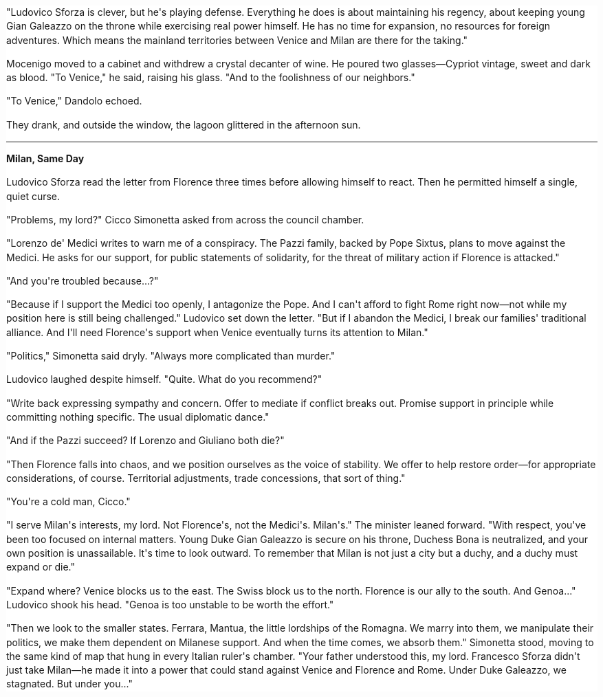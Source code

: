 "Ludovico Sforza is clever, but he's playing defense. Everything he does is about maintaining his regency, about keeping young Gian Galeazzo on the throne while exercising real power himself. He has no time for expansion, no resources for foreign adventures. Which means the mainland territories between Venice and Milan are there for the taking."

Mocenigo moved to a cabinet and withdrew a crystal decanter of wine. He poured two glasses—Cypriot vintage, sweet and dark as blood. "To Venice," he said, raising his glass. "And to the foolishness of our neighbors."

"To Venice," Dandolo echoed.

They drank, and outside the window, the lagoon glittered in the afternoon sun.

---

**Milan, Same Day**

Ludovico Sforza read the letter from Florence three times before allowing himself to react. Then he permitted himself a single, quiet curse.

"Problems, my lord?" Cicco Simonetta asked from across the council chamber.

"Lorenzo de' Medici writes to warn me of a conspiracy. The Pazzi family, backed by Pope Sixtus, plans to move against the Medici. He asks for our support, for public statements of solidarity, for the threat of military action if Florence is attacked."

"And you're troubled because...?"

"Because if I support the Medici too openly, I antagonize the Pope. And I can't afford to fight Rome right now—not while my position here is still being challenged." Ludovico set down the letter. "But if I abandon the Medici, I break our families' traditional alliance. And I'll need Florence's support when Venice eventually turns its attention to Milan."

"Politics," Simonetta said dryly. "Always more complicated than murder."

Ludovico laughed despite himself. "Quite. What do you recommend?"

"Write back expressing sympathy and concern. Offer to mediate if conflict breaks out. Promise support in principle while committing nothing specific. The usual diplomatic dance."

"And if the Pazzi succeed? If Lorenzo and Giuliano both die?"

"Then Florence falls into chaos, and we position ourselves as the voice of stability. We offer to help restore order—for appropriate considerations, of course. Territorial adjustments, trade concessions, that sort of thing."

"You're a cold man, Cicco."

"I serve Milan's interests, my lord. Not Florence's, not the Medici's. Milan's." The minister leaned forward. "With respect, you've been too focused on internal matters. Young Duke Gian Galeazzo is secure on his throne, Duchess Bona is neutralized, and your own position is unassailable. It's time to look outward. To remember that Milan is not just a city but a duchy, and a duchy must expand or die."

"Expand where? Venice blocks us to the east. The Swiss block us to the north. Florence is our ally to the south. And Genoa..." Ludovico shook his head. "Genoa is too unstable to be worth the effort."

"Then we look to the smaller states. Ferrara, Mantua, the little lordships of the Romagna. We marry into them, we manipulate their politics, we make them dependent on Milanese support. And when the time comes, we absorb them." Simonetta stood, moving to the same kind of map that hung in every Italian ruler's chamber. "Your father understood this, my lord. Francesco Sforza didn't just take Milan—he made it into a power that could stand against Venice and Florence and Rome. Under Duke Galeazzo, we stagnated. But under you..."
